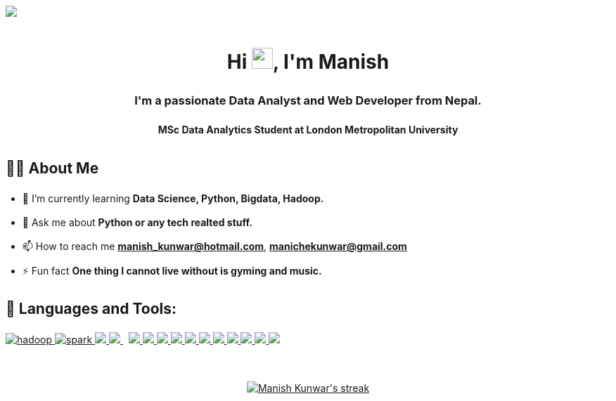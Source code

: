 <a href="#"><img width="100%" height="auto" src="https://i.imgur.com/iXuL1HG.png" height="150px"/></a>

<h1 align="center">Hi <img src="https://raw.githubusercontent.com/MartinHeinz/MartinHeinz/master/wave.gif" width="30px" height="30px" />, I'm Manish</h1>
<h3 align="center">I'm a passionate Data Analyst and Web Developer from Nepal.</h3>
<h4 align="center">MSc Data Analytics Student at London Metropolitan University</h4>

## 🙋‍♂️ About Me

- 🌱 I’m currently learning **Data Science, Python, Bigdata, Hadoop.**

- 💬 Ask me about **Python or any tech realted stuff.** 

- 📫 How to reach me **manish_kunwar@hotmail.com**, **manichekunwar@gmail.com**

- ⚡ Fun fact **One thing I cannot live without is gyming and music.**

## 🚀 Languages and Tools:

<p align="left"> 
    <a href="https://hadoop.apache.org/" target="_blank"> <img src="https://upload.wikimedia.org/wikipedia/commons/0/0e/Hadoop_logo.svg" alt="hadoop" width="100" height="50"/> </a>
    <a href="https://spark.apache.org/" target="_blank"> <img src="https://upload.wikimedia.org/wikipedia/commons/f/f3/Apache_Spark_logo.svg" alt="spark" width="80" height="50"/> </a> 
    <a href="https://www.python.org" target="_blank"> <img src="https://img.icons8.com/color/48/000000/python.png"/> </a> 
    <a style="padding-right:8px;" href="https://www.mysql.com/" target="_blank"> <img src="https://img.icons8.com/fluent/50/000000/mysql-logo.png"/> </a>
    <a href="https://www.php.net/" target="_blank"> <img src="https://img.icons8.com/officel/50/000000/php-logo.png"/> </a>
    <a href="https://www.anaconda.com/" target="_blank"><img src="https://img.icons8.com/fluency/48/000000/anaconda--v2.png"/> </a>
    <a href="https://jupyter.org/" target="_blank"><img src="https://img.icons8.com/fluency/50/000000/jupyter.png"/> </a>
    <a href="https://pandas.pydata.org/" target="_blank"> <img src="https://imgur.com/T0UpIdF.png" height="45"/> </a>
    <a href="https://numpy.org/" target="_blank"> <img src="https://img.icons8.com/color/50/000000/numpy.png"/> </a>
    <a href="https://matplotlib.org/" target="_blank"> <img src="https://imgur.com/5dPaHTw.png" height="45"/> </a> 
    <a href="https://seaborn.pydata.org/" target="_blank"> <img src="https://imgur.com/mEF6twm.png" height="45"/> </a>
    <a href="https://developer.mozilla.org/en-US/docs/Web/JavaScript" target="_blank"> <img src="https://img.icons8.com/color/48/000000/javascript.png"/> </a> 
    <a href="https://www.w3.org/html/" target="_blank"> <img src="https://img.icons8.com/color/48/000000/html-5.png"/> </a> 
    <a href="https://www.w3schools.com/css/" target="_blank"> <img src="https://img.icons8.com/color/48/000000/css3.png"/> </a> 
    <a href="https://git-scm.com/" target="_blank"> <img src="https://img.icons8.com/color/48/000000/git.png"/> </a> 
</p>


<br/>

<p align="center">
    <a href="https://github.com/KunwarManish/github-readme-streak-stats">
        <img title="🔥 Get streak stats for your profile at git.io/streak-stats" alt="Manish Kunwar's streak" src="https://github-readme-streak-stats.herokuapp.com/?user=KunwarManish&theme=black-ice&hide_border=true&stroke=0000&background=060A0CD0"/>
    </a>
</p>
